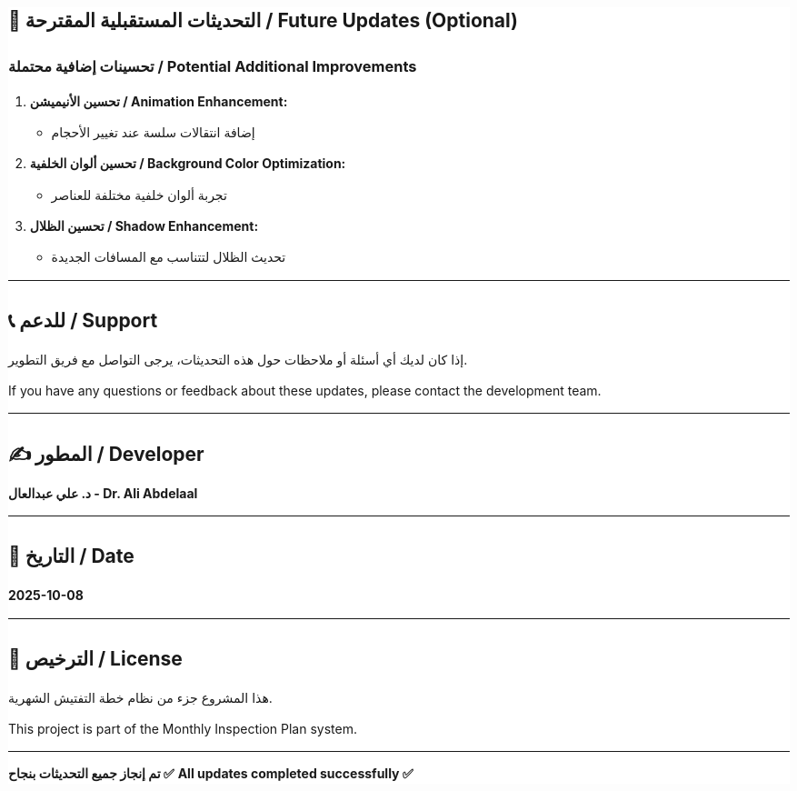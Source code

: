 
## 🔄 التحديثات المستقبلية المقترحة / Future Updates (Optional)

### تحسينات إضافية محتملة / Potential Additional Improvements

1. **تحسين الأنيميشن / Animation Enhancement:**
   - إضافة انتقالات سلسة عند تغيير الأحجام

2. **تحسين ألوان الخلفية / Background Color Optimization:**
   - تجربة ألوان خلفية مختلفة للعناصر

3. **تحسين الظلال / Shadow Enhancement:**
   - تحديث الظلال لتتناسب مع المسافات الجديدة

---

## 📞 للدعم / Support

إذا كان لديك أي أسئلة أو ملاحظات حول هذه التحديثات، يرجى التواصل مع فريق التطوير.

If you have any questions or feedback about these updates, please contact the development team.

---

## ✍️ المطور / Developer

**د. علي عبدالعال - Dr. Ali Abdelaal**

---

## 📅 التاريخ / Date

**2025-10-08**

---

## 📄 الترخيص / License

هذا المشروع جزء من نظام خطة التفتيش الشهرية.

This project is part of the Monthly Inspection Plan system.

---

**تم إنجاز جميع التحديثات بنجاح ✅**
**All updates completed successfully ✅**
